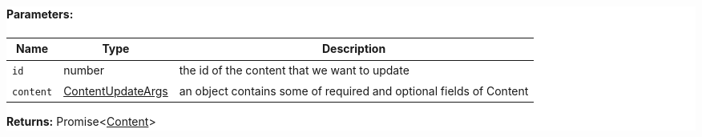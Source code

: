 #### Parameters:

Name | Type | Description |
------ | ------ | ------ |
`id` | number | the id of the content that we want to update  |
`content` | [ContentUpdateArgs](../interfaces/contentupdateargs.md) | an object contains some of required and optional fields of Content |

**Returns:** Promise\<[Content](../interfaces/content.md)>
